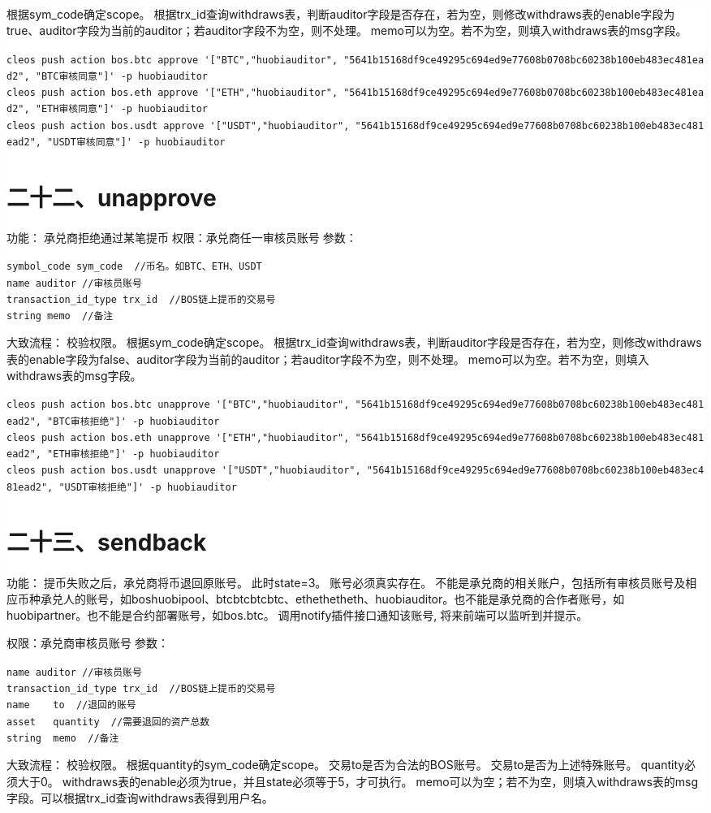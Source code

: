 根据sym_code确定scope。
根据trx_id查询withdraws表，判断auditor字段是否存在，若为空，则修改withdraws表的enable字段为true、auditor字段为当前的auditor；若auditor字段不为空，则不处理。
memo可以为空。若不为空，则填入withdraws表的msg字段。
```
cleos push action bos.btc approve '["BTC","huobiauditor", "5641b15168df9ce49295c694ed9e77608b0708bc60238b100eb483ec481ead2", "BTC审核同意"]' -p huobiauditor
cleos push action bos.eth approve '["ETH","huobiauditor", "5641b15168df9ce49295c694ed9e77608b0708bc60238b100eb483ec481ead2", "ETH审核同意"]' -p huobiauditor
cleos push action bos.usdt approve '["USDT","huobiauditor", "5641b15168df9ce49295c694ed9e77608b0708bc60238b100eb483ec481ead2", "USDT审核同意"]' -p huobiauditor
```


# 二十二、unapprove
功能： 承兑商拒绝通过某笔提币
权限：承兑商任一审核员账号
	参数：
```
symbol_code sym_code  //币名。如BTC、ETH、USDT
name auditor //审核员账号
transaction_id_type trx_id  //BOS链上提币的交易号
string memo  //备注
```
大致流程：
校验权限。
根据sym_code确定scope。
根据trx_id查询withdraws表，判断auditor字段是否存在，若为空，则修改withdraws表的enable字段为false、auditor字段为当前的auditor；若auditor字段不为空，则不处理。
memo可以为空。若不为空，则填入withdraws表的msg字段。
```
cleos push action bos.btc unapprove '["BTC","huobiauditor", "5641b15168df9ce49295c694ed9e77608b0708bc60238b100eb483ec481ead2", "BTC审核拒绝"]' -p huobiauditor
cleos push action bos.eth unapprove '["ETH","huobiauditor", "5641b15168df9ce49295c694ed9e77608b0708bc60238b100eb483ec481ead2", "ETH审核拒绝"]' -p huobiauditor
cleos push action bos.usdt unapprove '["USDT","huobiauditor", "5641b15168df9ce49295c694ed9e77608b0708bc60238b100eb483ec481ead2", "USDT审核拒绝"]' -p huobiauditor
```

# 二十三、sendback
功能： 提币失败之后，承兑商将币退回原账号。
此时state=3。
账号必须真实存在。
不能是承兑商的相关账户，包括所有审核员账号及相应币种承兑人的账号，如boshuobipool、btcbtcbtcbtc、ethethetheth、huobiauditor。也不能是承兑商的合作者账号，如huobipartner。也不能是合约部署账号，如bos.btc。
调用notify插件接口通知该账号, 将来前端可以监听到并提示。

权限：承兑商审核员账号
参数：
```
name auditor //审核员账号
transaction_id_type trx_id  //BOS链上提币的交易号
name    to  //退回的账号
asset   quantity  //需要退回的资产总数
string  memo  //备注
```
大致流程：
校验权限。
根据quantity的sym_code确定scope。
交易to是否为合法的BOS账号。
交易to是否为上述特殊账号。
quantity必须大于0。
withdraws表的enable必须为true，并且state必须等于5，才可执行。
memo可以为空；若不为空，则填入withdraws表的msg字段。可以根据trx_id查询withdraws表得到用户名。